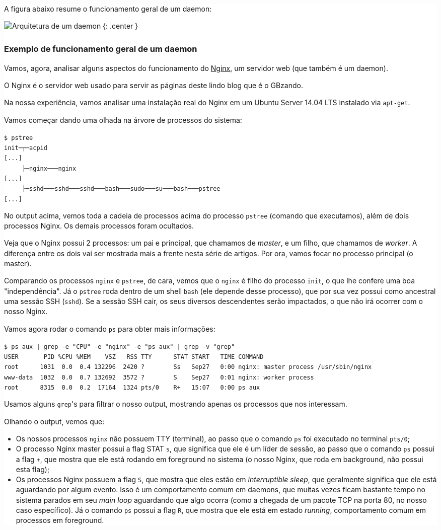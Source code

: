 A figura abaixo resume o funcionamento geral de um daemon:

![Arquitetura de um daemon](/images/daemons_arquitetura.png)
{: .center }

### Exemplo de funcionamento geral de um daemon

Vamos, agora, analisar alguns aspectos do funcionamento do [Nginx](http://nginx.org/), um servidor web (que também é um daemon).

O Nginx é o servidor web usado para servir as páginas deste lindo blog que é o GBzando.

Na nossa experiência, vamos analisar uma instalação real do Nginx em um Ubuntu Server 14.04 LTS instalado via `apt-get`.

Vamos começar dando uma olhada na árvore de processos do sistema:

```console
$ pstree
init─┬─acpid
[...]
     ├─nginx───nginx
[...]
     ├─sshd───sshd───sshd───bash───sudo───su───bash───pstree
[...]
```

No output acima, vemos toda a cadeia de processos acima do processo `pstree` (comando que executamos), além de dois processos Nginx. Os demais processos foram ocultados.

Veja que o Nginx possui 2 processos: um pai e principal, que chamamos de _master_, e um filho, que chamamos de _worker_. A diferença entre os dois vai ser mostrada mais a frente nesta série de artigos. Por ora, vamos focar no processo principal (o master).

Comparando os processos `nginx` e `pstree`, de cara, vemos que o `nginx` é filho do processo `init`, o que lhe confere uma boa "independência". Já o `pstree` roda dentro de um shell `bash` (ele depende desse processo), que por sua vez possui como ancestral uma sessão SSH (`sshd`). Se a sessão SSH cair, os seus diversos descendentes serão impactados, o que não irá ocorrer com o nosso Nginx.

Vamos agora rodar o comando `ps` para obter mais informações:

```console
$ ps aux | grep -e "CPU" -e "nginx" -e "ps aux" | grep -v "grep"
USER       PID %CPU %MEM    VSZ   RSS TTY      STAT START   TIME COMMAND
root      1031  0.0  0.4 132296  2420 ?        Ss   Sep27   0:00 nginx: master process /usr/sbin/nginx
www-data  1032  0.0  0.7 132692  3572 ?        S    Sep27   0:01 nginx: worker process
root      8315  0.0  0.2  17164  1324 pts/0    R+   15:07   0:00 ps aux
```

Usamos alguns `grep`'s para filtrar o nosso output, mostrando apenas os processos que nos interessam.

Olhando o output, vemos que:

- Os nossos processos `nginx` não possuem TTY (terminal), ao passo que o comando `ps` foi executado no terminal `pts/0`;
- O processo Nginx master possui a flag STAT `s`, que significa que ele é um líder de sessão, ao passo que o comando `ps` possui a flag `+`, que mostra que ele está rodando em foreground no sistema (o nosso Nginx, que roda em background, não possui esta flag);
- Os processos Nginx possuem a flag `S`, que mostra que eles estão em _interruptible sleep_, que geralmente significa que ele está aguardando por algum evento. Isso é um comportamento comum em daemons, que muitas vezes ficam bastante tempo no sistema parados em seu _main loop_ aguardando que algo ocorra (como a chegada de um pacote TCP na porta 80, no nosso caso específico). Já o comando `ps` possui a flag `R`, que mostra que ele está em estado _running_, comportamento comum em processos em foreground.
